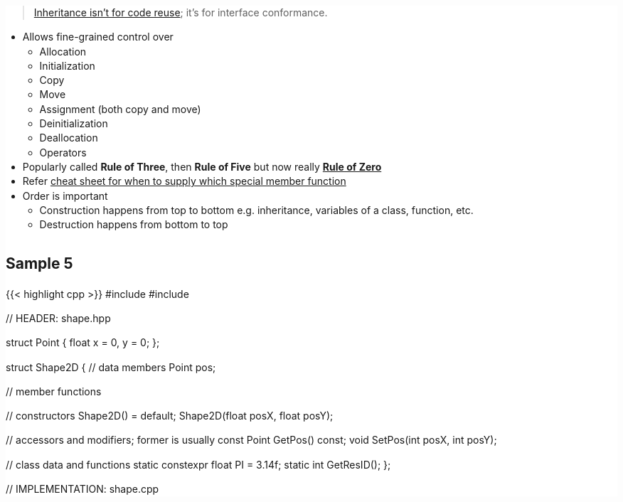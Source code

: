 > [Inheritance isn’t for code reuse](https://isocpp.org/wiki/faq/objective-c#objective-c-and-inherit); it’s for interface conformance.

- Allows fine-grained control over
    - Allocation
    - Initialization
    - Copy
    - Move
    - Assignment (both copy and move)
    - Deinitialization
    - Deallocation
    - Operators
- Popularly called **Rule of Three**, then **Rule of Five** but now really **[Rule of Zero](https://en.cppreference.com/w/cpp/language/rule_of_three)**
- Refer [cheat sheet for when to supply which special member function](https://foonathan.net/2019/02/special-member-functions/)
- Order is important
    - Construction happens from top to bottom e.g. inheritance,
      variables of a class, function, etc.
    - Destruction happens from bottom to top

## Sample 5

{{< highlight cpp >}}
#include <memory>
#include <iostream>

// HEADER: shape.hpp

struct Point
{
  float x = 0, y = 0;
};

struct Shape2D
{
  // data members
  Point pos;

  // member functions

  // constructors
  Shape2D() = default;
  Shape2D(float posX, float posY);

  // accessors and modifiers; former is usually const
  Point GetPos() const;
  void SetPos(int posX, int posY);

  // class data and functions
  static constexpr float PI = 3.14f;
  static int GetResID();
};

// IMPLEMENTATION: shape.cpp
